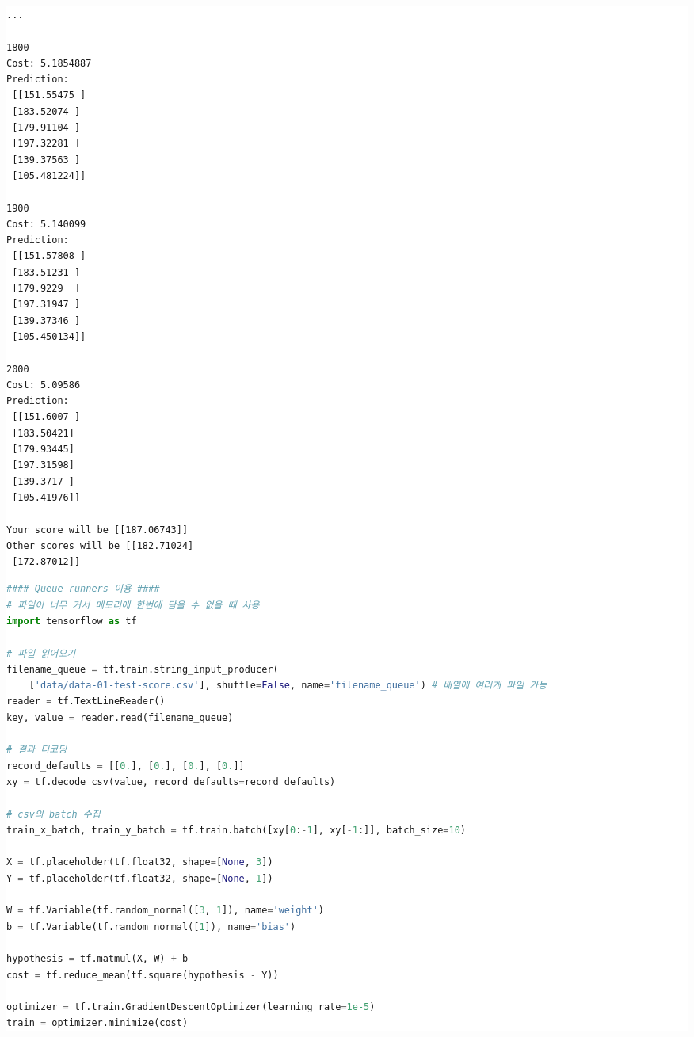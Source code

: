     ...
    
    1800 
    Cost: 5.1854887 
    Prediction:
     [[151.55475 ]
     [183.52074 ]
     [179.91104 ]
     [197.32281 ]
     [139.37563 ]
     [105.481224]] 
    
    1900 
    Cost: 5.140099 
    Prediction:
     [[151.57808 ]
     [183.51231 ]
     [179.9229  ]
     [197.31947 ]
     [139.37346 ]
     [105.450134]] 
    
    2000 
    Cost: 5.09586 
    Prediction:
     [[151.6007 ]
     [183.50421]
     [179.93445]
     [197.31598]
     [139.3717 ]
     [105.41976]] 
    
    Your score will be [[187.06743]]
    Other scores will be [[182.71024]
     [172.87012]]



```python
#### Queue runners 이용 ####
# 파일이 너무 커서 메모리에 한번에 담을 수 없을 때 사용
import tensorflow as tf

# 파일 읽어오기
filename_queue = tf.train.string_input_producer(
    ['data/data-01-test-score.csv'], shuffle=False, name='filename_queue') # 배열에 여러개 파일 가능
reader = tf.TextLineReader()
key, value = reader.read(filename_queue)

# 결과 디코딩
record_defaults = [[0.], [0.], [0.], [0.]]
xy = tf.decode_csv(value, record_defaults=record_defaults)

# csv의 batch 수집
train_x_batch, train_y_batch = tf.train.batch([xy[0:-1], xy[-1:]], batch_size=10)

X = tf.placeholder(tf.float32, shape=[None, 3])
Y = tf.placeholder(tf.float32, shape=[None, 1])

W = tf.Variable(tf.random_normal([3, 1]), name='weight')
b = tf.Variable(tf.random_normal([1]), name='bias')

hypothesis = tf.matmul(X, W) + b
cost = tf.reduce_mean(tf.square(hypothesis - Y))

optimizer = tf.train.GradientDescentOptimizer(learning_rate=1e-5)
train = optimizer.minimize(cost)
```